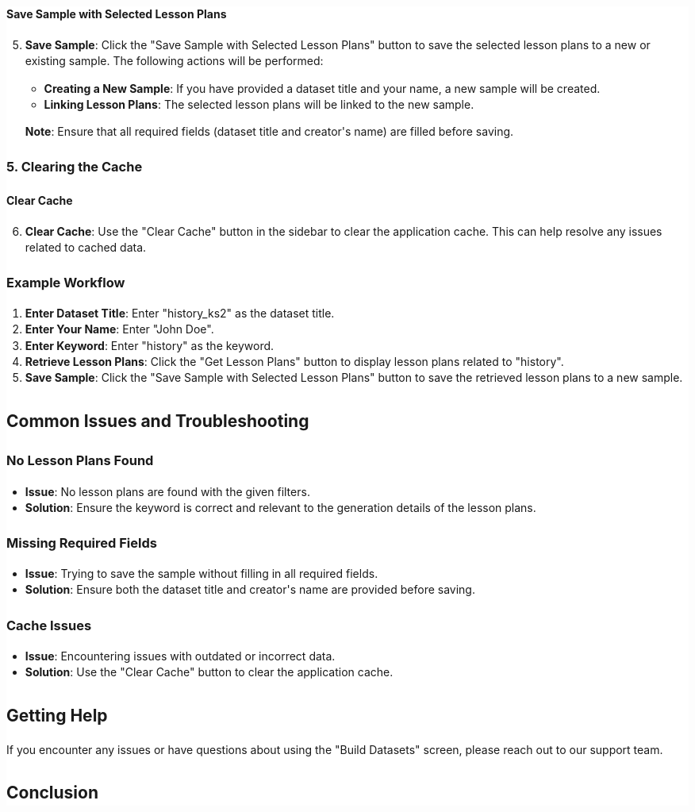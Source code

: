 #### Save Sample with Selected Lesson Plans

5. **Save Sample**: Click the "Save Sample with Selected Lesson Plans" button to save the selected lesson plans to a new or existing sample. The following actions will be performed:
    - **Creating a New Sample**: If you have provided a dataset title and your name, a new sample will be created.
    - **Linking Lesson Plans**: The selected lesson plans will be linked to the new sample.

    **Note**: Ensure that all required fields (dataset title and creator's name) are filled before saving.

### 5. Clearing the Cache

#### Clear Cache

6. **Clear Cache**: Use the "Clear Cache" button in the sidebar to clear the application cache. This can help resolve any issues related to cached data.

### Example Workflow

1. **Enter Dataset Title**: Enter "history_ks2" as the dataset title.
2. **Enter Your Name**: Enter "John Doe".
3. **Enter Keyword**: Enter "history" as the keyword.
4. **Retrieve Lesson Plans**: Click the "Get Lesson Plans" button to display lesson plans related to "history".
5. **Save Sample**: Click the "Save Sample with Selected Lesson Plans" button to save the retrieved lesson plans to a new sample.

## Common Issues and Troubleshooting

### No Lesson Plans Found

- **Issue**: No lesson plans are found with the given filters.
- **Solution**: Ensure the keyword is correct and relevant to the generation details of the lesson plans.

### Missing Required Fields

- **Issue**: Trying to save the sample without filling in all required fields.
- **Solution**: Ensure both the dataset title and creator's name are provided before saving.

### Cache Issues

- **Issue**: Encountering issues with outdated or incorrect data.
- **Solution**: Use the "Clear Cache" button to clear the application cache.

## Getting Help

If you encounter any issues or have questions about using the "Build Datasets" screen, please reach out to our support team.

## Conclusion
